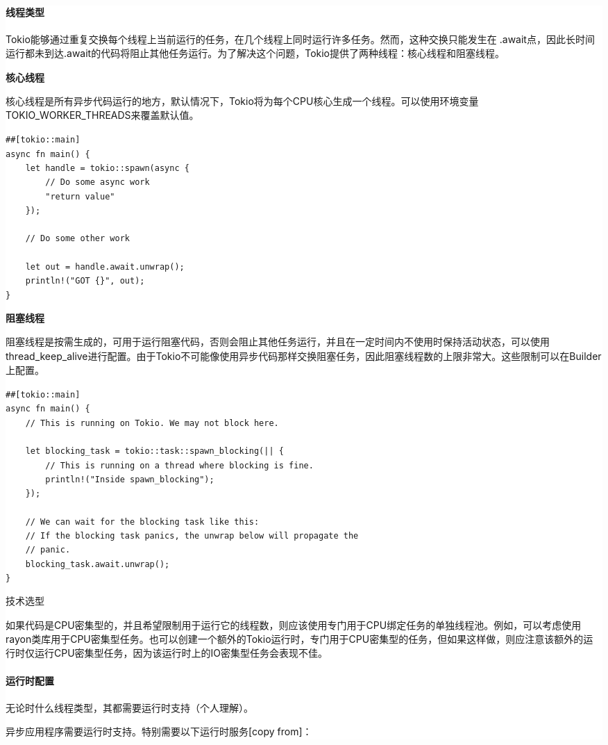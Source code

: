 #### 线程类型
Tokio能够通过重复交换每个线程上当前运行的任务，在几个线程上同时运行许多任务。然而，这种交换只能发生在 .await点，因此长时间运行都未到达.await的代码将阻止其他任务运行。为了解决这个问题，Tokio提供了两种线程：核心线程和阻塞线程。



**核心线程**

核心线程是所有异步代码运行的地方，默认情况下，Tokio将为每个CPU核心生成一个线程。可以使用环境变量TOKIO_WORKER_THREADS来覆盖默认值。

```
##[tokio::main]
async fn main() {
    let handle = tokio::spawn(async {
        // Do some async work
        "return value"
    });

    // Do some other work

    let out = handle.await.unwrap();
    println!("GOT {}", out);
}
```

**阻塞线程**

阻塞线程是按需生成的，可用于运行阻塞代码，否则会阻止其他任务运行，并且在一定时间内不使用时保持活动状态，可以使用thread_keep_alive进行配置。由于Tokio不可能像使用异步代码那样交换阻塞任务，因此阻塞线程数的上限非常大。这些限制可以在Builder上配置。

```
##[tokio::main]
async fn main() {
    // This is running on Tokio. We may not block here.

    let blocking_task = tokio::task::spawn_blocking(|| {
        // This is running on a thread where blocking is fine.
        println!("Inside spawn_blocking");
    });

    // We can wait for the blocking task like this:
    // If the blocking task panics, the unwrap below will propagate the
    // panic.
    blocking_task.await.unwrap();
}
```

技术选型

如果代码是CPU密集型的，并且希望限制用于运行它的线程数，则应该使用专门用于CPU绑定任务的单独线程池。例如，可以考虑使用rayon类库用于CPU密集型任务。也可以创建一个额外的Tokio运行时，专门用于CPU密集型的任务，但如果这样做，则应注意该额外的运行时仅运行CPU密集型任务，因为该运行时上的IO密集型任务会表现不佳。

#### 运行时配置
无论时什么线程类型，其都需要运行时支持（个人理解）。

异步应用程序需要运行时支持。特别需要以下运行时服务[copy from]：

